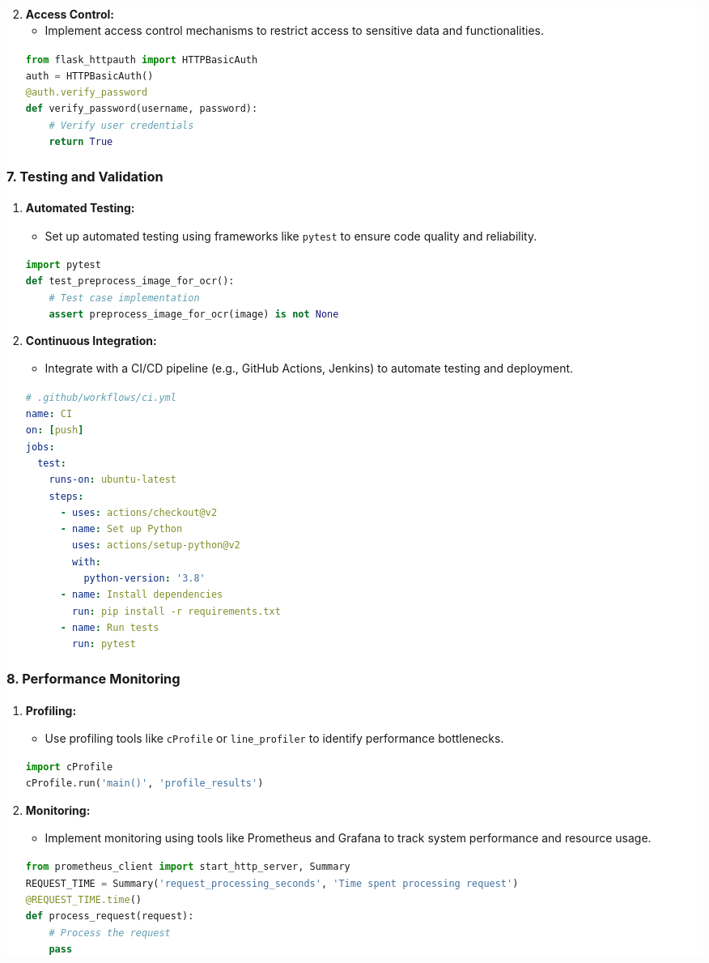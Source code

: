 2. **Access Control:**
   - Implement access control mechanisms to restrict access to sensitive data and functionalities.
   ```python
   from flask_httpauth import HTTPBasicAuth
   auth = HTTPBasicAuth()
   @auth.verify_password
   def verify_password(username, password):
       # Verify user credentials
       return True
   ```

### 7. **Testing and Validation**

1. **Automated Testing:**
   - Set up automated testing using frameworks like `pytest` to ensure code quality and reliability.
   ```python
   import pytest
   def test_preprocess_image_for_ocr():
       # Test case implementation
       assert preprocess_image_for_ocr(image) is not None
   ```

2. **Continuous Integration:**
   - Integrate with a CI/CD pipeline (e.g., GitHub Actions, Jenkins) to automate testing and deployment.
   ```yaml
   # .github/workflows/ci.yml
   name: CI
   on: [push]
   jobs:
     test:
       runs-on: ubuntu-latest
       steps:
         - uses: actions/checkout@v2
         - name: Set up Python
           uses: actions/setup-python@v2
           with:
             python-version: '3.8'
         - name: Install dependencies
           run: pip install -r requirements.txt
         - name: Run tests
           run: pytest
   ```

### 8. **Performance Monitoring**

1. **Profiling:**
   - Use profiling tools like `cProfile` or `line_profiler` to identify performance bottlenecks.
   ```python
   import cProfile
   cProfile.run('main()', 'profile_results')
   ```

2. **Monitoring:**
   - Implement monitoring using tools like Prometheus and Grafana to track system performance and resource usage.
   ```python
   from prometheus_client import start_http_server, Summary
   REQUEST_TIME = Summary('request_processing_seconds', 'Time spent processing request')
   @REQUEST_TIME.time()
   def process_request(request):
       # Process the request
       pass
   ```
